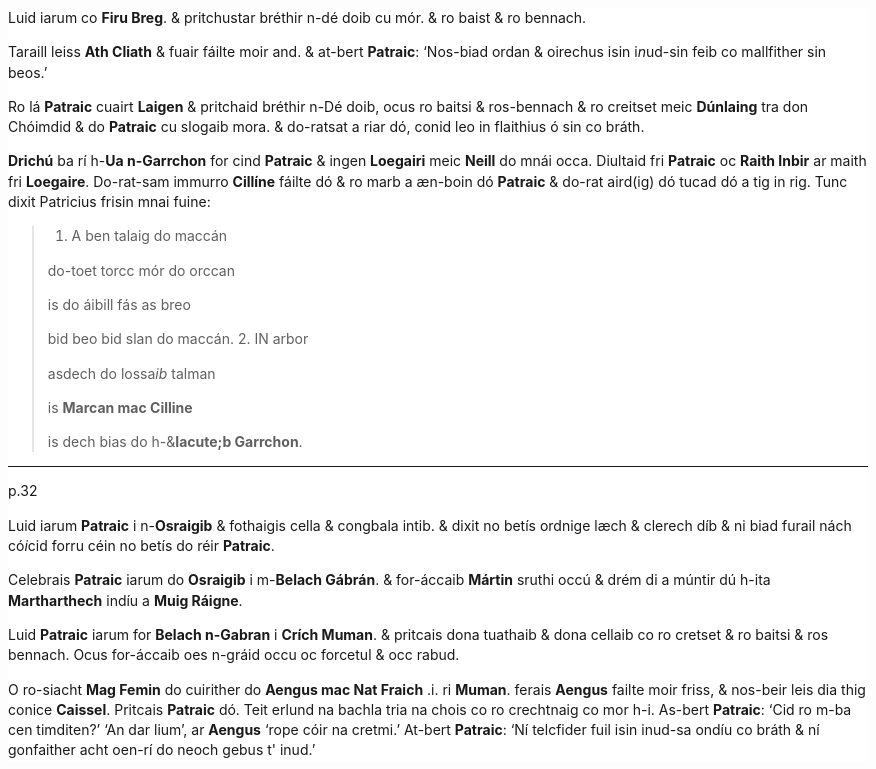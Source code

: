 
Luid iarum co **Firu Breg**. & pritchustar bréthir n-dé doib cu mór. & ro baist & ro bennach.


Taraill leiss **Ath Cliath** & fuair fáilte moir and. & at-bert **Patraic**: ‘Nos-biad ordan & oirechus isin i*n*ud-sin feib co mallfither sin beos.’


Ro lá **Patraic** cuairt **Laigen** & pritchaid bréthir n-Dé doib, ocus ro baitsi & ros-bennach & ro creitset meic **Dúnlaing** tra don Chóimdid & do **Patraic** cu slogaib mora. & do-ratsat a riar dó, conid leo in flaithius ó sin co bráth.


**Drichú** ba rí h-**Ua n-Garrchon** for cind **Patraic** & ingen **Loegairi** meic **Neill** do mnái occa. Diultaid fri **Patraic** oc **Raith Inbir** ar maith fri **Loegaire**. Do-rat-sam immurro **Cillíne** fáilte dó & ro marb a æn-boin dó **Patraic** & do-rat aird(ig) dó tucad dó a tig in rig. Tunc dixit Patricius frisin mnai fuine:

> 1. A ben talaig do maccán
>   
> do-toet torcc mór do orccan
>   
> is do áibill fás as breo
>   
> bid beo bid slan do maccán.
> 2. IN arbor
>   
> asdech do lossa*ib* talman
>   
> is **Marcan mac Cilline**
>   
> is dech bias do h-&**Iacute;b Garrchon**.
> 






---

p.32


Luid iarum **Patraic** i n-**Osraigib** & fothaigis cella & congbala intib. & dixit no betís ordnige læch & clerech díb & ni biad furail nách có*i*cid forru céin no betís do réir **Patraic**.


Celebrais **Patraic** iarum do **Osraigib** i m-**Belach Gábrán**. & for-áccaib **Mártin** sruthi occú & drém di a múntir dú h-ita **Martharthech** indíu a **Muig Ráigne**.


Luid **Patraic** iarum for **Belach n-Gabran** i **Crích Muman**. & pritcais dona tuathaib & dona cellaib co ro cretset & ro baitsi & ros bennach. Ocus for-áccaib oes n-gráid occu oc forcetul & occ rabud.


O ro-siacht **Mag Femin** do cuirither do **Aengus mac Nat Fraich** .i. ri **Muman**. ferais **Aengus** failte moir friss, & nos-beir leis dia thig conice **Caissel**. Pritcais **Patraic** dó. Teit erlund na bachla tria na chois co ro crechtnaig co mor h-i. As-bert **Patraic**: ‘Cid ro m-ba cen timditen?’ ‘An dar lium’, ar **Aengus** ‘rope cóir na cretmi.’ At-bert **Patraic**: ‘Ní telcfider fuil isin inud-sa ondíu co bráth & ní gonfaither acht oen-rí do neoch gebus t' inud.’
